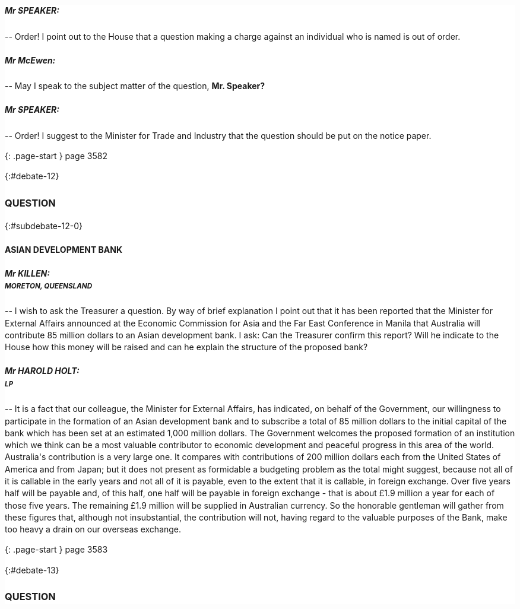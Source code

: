 ##### Mr SPEAKER:

-- Order! I point out to the House that a question making a charge against an individual who is named is out of order. 

##### Mr McEwen:

-- May I speak to the subject matter of the question,  **Mr. Speaker?** 

##### Mr SPEAKER:

-- Order! I suggest to the Minister for Trade and Industry that the question should be put on the notice paper. 

{: .page-start }
page 3582

{:#debate-12}
### QUESTION

{:#subdebate-12-0}
#### ASIAN DEVELOPMENT BANK

##### Mr KILLEN:<br><small class="text-muted">MORETON, QUEENSLAND</small>

-- I wish to ask the Treasurer a question. By way of brief explanation I point out that it has been reported that the Minister for External Affairs announced at the Economic Commission for Asia and the Far East Conference in Manila that Australia will contribute 85 million dollars to an Asian development bank. I ask: Can the Treasurer confirm this report? Will he indicate to the House how this money will be raised and can he explain the structure of the proposed bank? 

##### Mr HAROLD HOLT:<br><small class="text-muted">LP</small>

-- It is a fact that our colleague, the Minister for External Affairs, has indicated, on behalf of the Government, our willingness to participate in the formation of an Asian development bank and to subscribe a total of 85 million dollars to the initial capital of the bank which has been set at an estimated 1,000 million dollars. The Government welcomes the proposed formation of an institution which we think can be a most valuable contributor to economic development and peaceful progress in this area of the world. Australia's contribution is a very large one. It compares with contributions of 200 million dollars each from the United States of America and from Japan; but it does not present as formidable a budgeting problem as the total might suggest, because not all of it is callable in the early years and not all of it is payable, even to the extent that it is callable, in foreign exchange. Over five years half will be payable and, of this half, one half will be payable in foreign exchange - that is about £1.9 million a year for each of those five years. The remaining £1.9 million will be supplied in Australian currency. So the honorable gentleman will gather from these figures that, although not insubstantial, the contribution will not, having regard to the valuable purposes of the Bank, make too heavy a drain on our overseas exchange. 

{: .page-start }
page 3583

{:#debate-13}
### QUESTION
